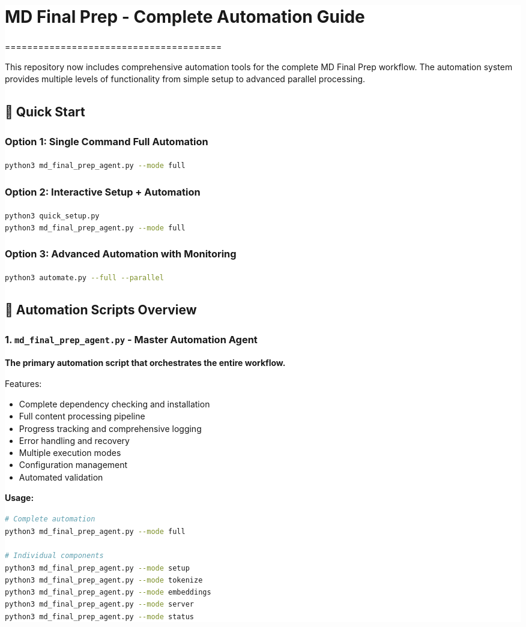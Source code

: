 # MD Final Prep - Complete Automation Guide
=======================================

This repository now includes comprehensive automation tools for the complete MD Final Prep workflow. The automation system provides multiple levels of functionality from simple setup to advanced parallel processing.

## 🚀 Quick Start

### Option 1: Single Command Full Automation
```bash
python3 md_final_prep_agent.py --mode full
```

### Option 2: Interactive Setup + Automation
```bash
python3 quick_setup.py
python3 md_final_prep_agent.py --mode full
```

### Option 3: Advanced Automation with Monitoring
```bash
python3 automate.py --full --parallel
```

## 📁 Automation Scripts Overview

### 1. `md_final_prep_agent.py` - Master Automation Agent
**The primary automation script that orchestrates the entire workflow.**

Features:
- Complete dependency checking and installation
- Full content processing pipeline
- Progress tracking and comprehensive logging
- Error handling and recovery
- Multiple execution modes
- Configuration management
- Automated validation

**Usage:**
```bash
# Complete automation
python3 md_final_prep_agent.py --mode full

# Individual components
python3 md_final_prep_agent.py --mode setup
python3 md_final_prep_agent.py --mode tokenize
python3 md_final_prep_agent.py --mode embeddings
python3 md_final_prep_agent.py --mode server
python3 md_final_prep_agent.py --mode status
```
